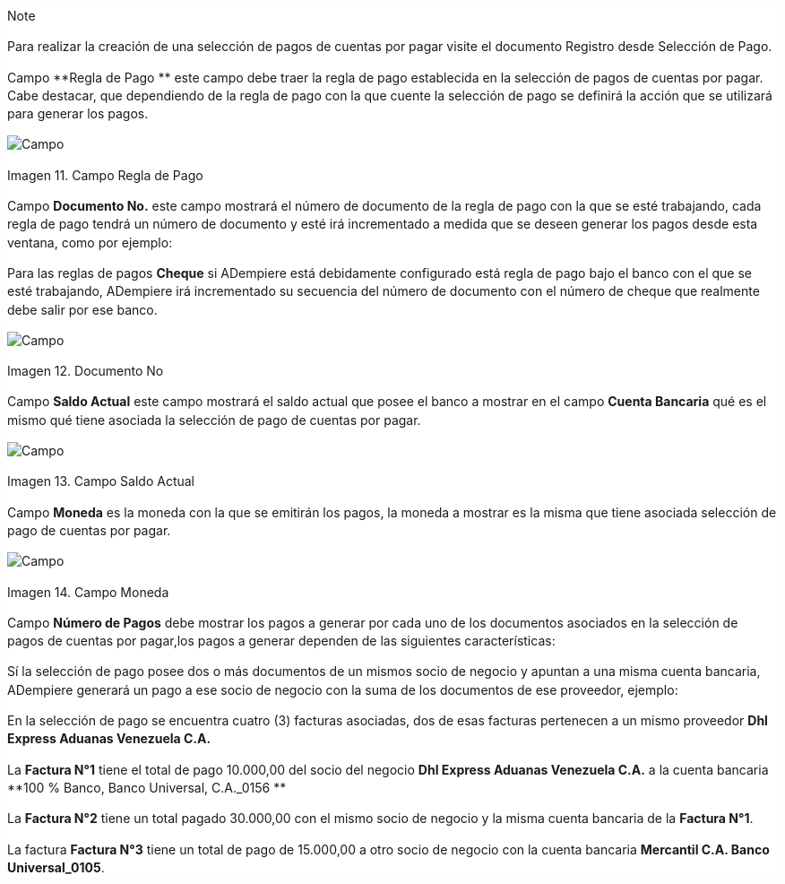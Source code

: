 Note

Para realizar la creación de una selección de pagos de cuentas por pagar visite el documento Registro desde Selección de Pago.

Campo **Regla de Pago ** este campo debe traer la regla de pago establecida en la selección de pagos de cuentas por pagar. Cabe destacar, que dependiendo de la regla de pago con la que cuente la selección de pago se definirá la acción que se utilizará para generar los pagos.

![Campo](/assets/img/docs/balance-management/bam-balance-image113.png)

Imagen 11. Campo Regla de Pago

Campo **Documento No.** este campo mostrará el número de documento de la regla de pago con la que se esté trabajando, cada regla de pago tendrá un número de documento y esté irá incrementado a medida que se deseen generar los pagos desde esta ventana, como por ejemplo:

Para las reglas de pagos **Cheque** si ADempiere está debidamente configurado está regla de pago bajo el banco con el que se esté trabajando, ADempiere irá incrementado su secuencia del número de documento con el número de cheque que realmente debe salir por ese banco.

![Campo](/assets/img/docs/balance-management/bam-balance-image114.png)

Imagen 12. Documento No

Campo **Saldo Actual** este campo mostrará el saldo actual que posee el banco a mostrar en el campo **Cuenta Bancaria** qué es el mismo qué tiene asociada la selección de pago de cuentas por pagar.

![Campo](/assets/img/docs/balance-management/bam-balance-image115.png)

Imagen 13. Campo Saldo Actual

Campo **Moneda** es la moneda con la que se emitirán los pagos, la moneda a mostrar es la misma que tiene asociada selección de pago de cuentas por pagar.

![Campo](/assets/img/docs/balance-management/bam-balance-image116.png)

Imagen 14. Campo Moneda

Campo **Número de Pagos** debe mostrar los pagos a generar por cada uno de los documentos asociados en la selección de pagos de cuentas por pagar,los pagos a generar dependen de las siguientes características:

Sí la selección de pago posee dos o más documentos de un mismos socio de negocio y apuntan a una misma cuenta bancaria, ADempiere generará un pago a ese socio de negocio con la suma de los documentos de ese proveedor, ejemplo:

En la selección de pago se encuentra cuatro (3) facturas asociadas, dos de esas facturas pertenecen a un mismo proveedor **Dhl Express Aduanas Venezuela C.A.**

La **Factura N°1** tiene el total de pago 10.000,00 del socio del negocio **Dhl Express Aduanas Venezuela C.A.** a la cuenta bancaria **100 % Banco, Banco Universal, C.A.\_0156 **

La **Factura N°2** tiene un total pagado 30.000,00 con el mismo socio de negocio y la misma cuenta bancaria de la **Factura N°1**.

La factura **Factura N°3** tiene un total de pago de 15.000,00 a otro socio de negocio con la cuenta bancaria **Mercantil C.A. Banco Universal_0105**.
